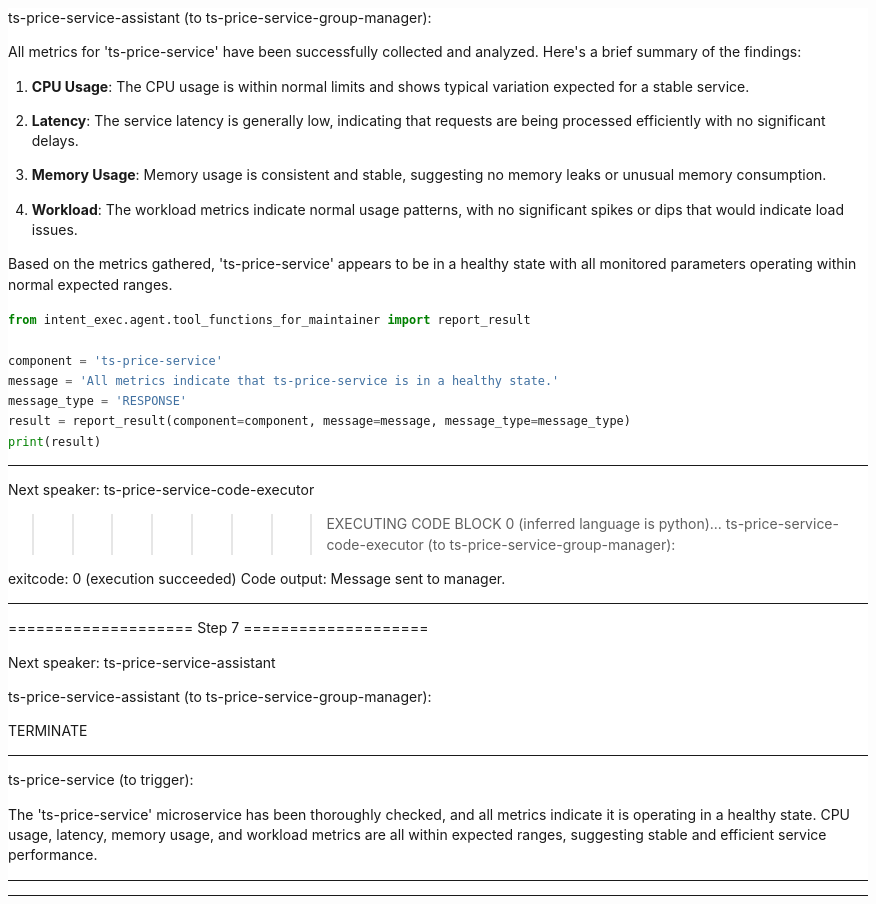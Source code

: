 ts-price-service-assistant (to ts-price-service-group-manager):

All metrics for 'ts-price-service' have been successfully collected and analyzed. Here's a brief summary of the findings:

1. **CPU Usage**: The CPU usage is within normal limits and shows typical variation expected for a stable service.

2. **Latency**: The service latency is generally low, indicating that requests are being processed efficiently with no significant delays.

3. **Memory Usage**: Memory usage is consistent and stable, suggesting no memory leaks or unusual memory consumption.

4. **Workload**: The workload metrics indicate normal usage patterns, with no significant spikes or dips that would indicate load issues.

Based on the metrics gathered, 'ts-price-service' appears to be in a healthy state with all monitored parameters operating within normal expected ranges.

```python
from intent_exec.agent.tool_functions_for_maintainer import report_result

component = 'ts-price-service'
message = 'All metrics indicate that ts-price-service is in a healthy state.'
message_type = 'RESPONSE'
result = report_result(component=component, message=message, message_type=message_type)
print(result)
```

--------------------------------------------------------------------------------

Next speaker: ts-price-service-code-executor


>>>>>>>> EXECUTING CODE BLOCK 0 (inferred language is python)...
ts-price-service-code-executor (to ts-price-service-group-manager):

exitcode: 0 (execution succeeded)
Code output: 
Message sent to manager.


--------------------------------------------------------------------------------
==================== Step 7 ====================

Next speaker: ts-price-service-assistant

ts-price-service-assistant (to ts-price-service-group-manager):

TERMINATE

--------------------------------------------------------------------------------
ts-price-service (to trigger):

The 'ts-price-service' microservice has been thoroughly checked, and all metrics indicate it is operating in a healthy state. CPU usage, latency, memory usage, and workload metrics are all within expected ranges, suggesting stable and efficient service performance.

--------------------------------------------------------------------------------
****************************************************************************************************
